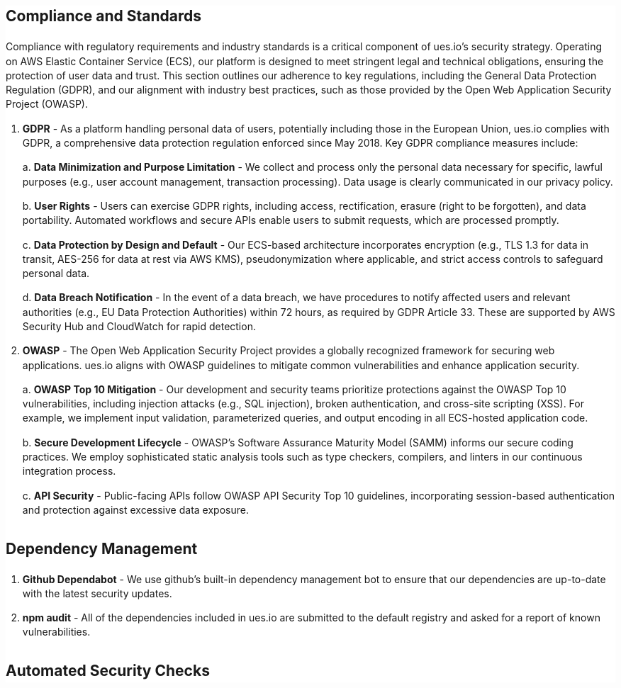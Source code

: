 ## Compliance and Standards

Compliance with regulatory requirements and industry standards is a critical component of ues.io’s security strategy. Operating on AWS Elastic Container Service (ECS), our platform is designed to meet stringent legal and technical obligations, ensuring the protection of user data and trust. This section outlines our adherence to key regulations, including the General Data Protection Regulation (GDPR), and our alignment with industry best practices, such as those provided by the Open Web Application Security Project (OWASP).

1. **GDPR** \- As a platform handling personal data of users, potentially including those in the European Union, ues.io complies with GDPR, a comprehensive data protection regulation enforced since May 2018\. Key GDPR compliance measures include:

    a. **Data Minimization and Purpose Limitation** \- We collect and process only the personal data necessary for specific, lawful purposes (e.g., user account management, transaction processing). Data usage is clearly communicated in our privacy policy.

    b. **User Rights** \- Users can exercise GDPR rights, including access, rectification, erasure (right to be forgotten), and data portability. Automated workflows and secure APIs enable users to submit requests, which are processed promptly.

    c. **Data Protection by Design and Default** \- Our ECS-based architecture incorporates encryption (e.g., TLS 1.3 for data in transit, AES-256 for data at rest via AWS KMS), pseudonymization where applicable, and strict access controls to safeguard personal data.

    d. **Data Breach Notification** \- In the event of a data breach, we have procedures to notify affected users and relevant authorities (e.g., EU Data Protection Authorities) within 72 hours, as required by GDPR Article 33\. These are supported by AWS Security Hub and CloudWatch for rapid detection.

2. **OWASP** \- The Open Web Application Security Project provides a globally recognized framework for securing web applications. ues.io aligns with OWASP guidelines to mitigate common vulnerabilities and enhance application security.

    a. **OWASP Top 10 Mitigation** \- Our development and security teams prioritize protections against the OWASP Top 10 vulnerabilities, including injection attacks (e.g., SQL injection), broken authentication, and cross-site scripting (XSS). For example, we implement input validation, parameterized queries, and output encoding in all ECS-hosted application code.

    b. **Secure Development Lifecycle** \- OWASP’s Software Assurance Maturity Model (SAMM) informs our secure coding practices. We employ sophisticated static analysis tools such as type checkers, compilers, and linters in our continuous integration process.

    c. **API Security** \- Public-facing APIs follow OWASP API Security Top 10 guidelines, incorporating session-based authentication and protection against excessive data exposure.

## Dependency Management

1. **Github Dependabot** \- We use github’s built-in dependency management bot to ensure that our dependencies are up-to-date with the latest security updates.

2. **npm audit** \- All of the dependencies included in ues.io are submitted to the default registry and asked for a report of known vulnerabilities.

## Automated Security Checks
